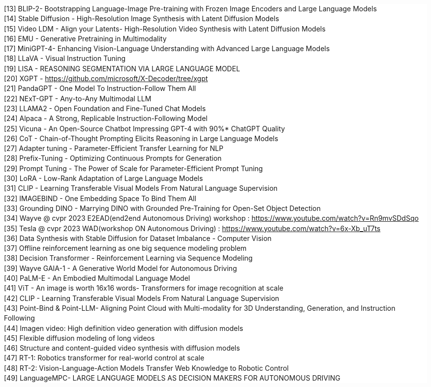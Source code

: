 [13] BLIP-2- Bootstrapping Language-Image Pre-training with Frozen Image Encoders and Large Language Models <br>
[14] Stable Diffusion - High-Resolution Image Synthesis with Latent Diffusion Models <br>
[15] Video LDM - Align your Latents- High-Resolution Video Synthesis with Latent Diffusion Models <br>
[16] EMU - Generative Pretraining in Multimodality <br>
[17] MiniGPT-4- Enhancing Vision-Language Understanding with Advanced Large Language Models <br>
[18] LLaVA - Visual Instruction Tuning <br>
[19] LISA - REASONING SEGMENTATION VIA LARGE LANGUAGE MODEL <br>
[20] XGPT - https://github.com/microsoft/X-Decoder/tree/xgpt <br>
[21] PandaGPT - One Model To Instruction-Follow Them All <br>
[22] NExT-GPT - Any-to-Any Multimodal LLM <br>
[23] LLAMA2 - Open Foundation and Fine-Tuned Chat Models <br>
[24] Alpaca - A Strong, Replicable Instruction-Following Model <br>
[25] Vicuna - An Open-Source Chatbot Impressing GPT-4 with 90%* ChatGPT Quality <br>
[26] CoT - Chain-of-Thought Prompting Elicits Reasoning in Large Language Models <br>
[27] Adapter tuning - Parameter-Efficient Transfer Learning for NLP <br>
[28] Prefix-Tuning - Optimizing Continuous Prompts for Generation <br>
[29] Prompt Tuning - The Power of Scale for Parameter-Efficient Prompt Tuning <br>
[30] LoRA - Low-Rank Adaptation of Large Language Models <br>
[31] CLIP - Learning Transferable Visual Models From Natural Language Supervision <br>
[32] IMAGEBIND - One Embedding Space To Bind Them All <br>
[33] Grounding DINO - Marrying DINO with Grounded Pre-Training for Open-Set Object Detection<br>
[34] Wayve @ cvpr 2023 E2EAD(end2end Autonomous Driving) workshop : https://www.youtube.com/watch?v=Rn9mvSDdSqo<br>
[35] Tesla @ cvpr 2023 WAD(workshop ON Autonomous Driving) : https://www.youtube.com/watch?v=6x-Xb_uT7ts<br>
[36] Data Synthesis with Stable Diffusion for Dataset Imbalance - Computer Vision<br>
[37] Offline reinforcement learning as one big sequence modeling problem<br>
[38] Decision Transformer - Reinforcement Learning via Sequence Modeling<br>
[39] Wayve GAIA-1 - A Generative World Model for Autonomous Driving<br>
[40] PaLM-E - An Embodied Multimodal Language Model<br>
[41] ViT - An image is worth  16x16 words- Transformers for image recognition at scale<br>
[42] CLIP - Learning Transferable Visual Models From Natural Language Supervision<br>
[43] Point-Bind & Point-LLM- Aligning Point Cloud with Multi-modality for 3D Understanding, Generation, and Instruction Following<br>
[44] Imagen video: High definition video generation with diffusion models<br>
[45] Flexible diffusion modeling of long videos<br>
[46] Structure and content-guided video synthesis with diffusion models<br>
[47] RT-1: Robotics transformer for real-world control at scale <br>
[48] RT-2: Vision-Language-Action Models Transfer Web Knowledge to Robotic Control <br>
[49] LanguageMPC- LARGE LANGUAGE MODELS AS DECISION MAKERS FOR AUTONOMOUS DRIVING
